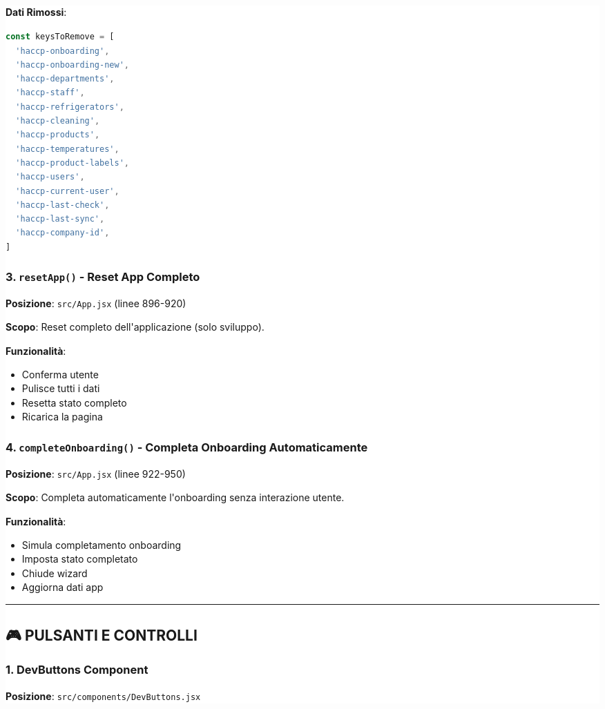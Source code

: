 **Dati Rimossi**:

```javascript
const keysToRemove = [
  'haccp-onboarding',
  'haccp-onboarding-new',
  'haccp-departments',
  'haccp-staff',
  'haccp-refrigerators',
  'haccp-cleaning',
  'haccp-products',
  'haccp-temperatures',
  'haccp-product-labels',
  'haccp-users',
  'haccp-current-user',
  'haccp-last-check',
  'haccp-last-sync',
  'haccp-company-id',
]
```

### **3. `resetApp()` - Reset App Completo**

**Posizione**: `src/App.jsx` (linee 896-920)

**Scopo**: Reset completo dell'applicazione (solo sviluppo).

**Funzionalità**:

- Conferma utente
- Pulisce tutti i dati
- Resetta stato completo
- Ricarica la pagina

### **4. `completeOnboarding()` - Completa Onboarding Automaticamente**

**Posizione**: `src/App.jsx` (linee 922-950)

**Scopo**: Completa automaticamente l'onboarding senza interazione utente.

**Funzionalità**:

- Simula completamento onboarding
- Imposta stato completato
- Chiude wizard
- Aggiorna dati app

---

## 🎮 **PULSANTI E CONTROLLI**

### **1. DevButtons Component**

**Posizione**: `src/components/DevButtons.jsx`

